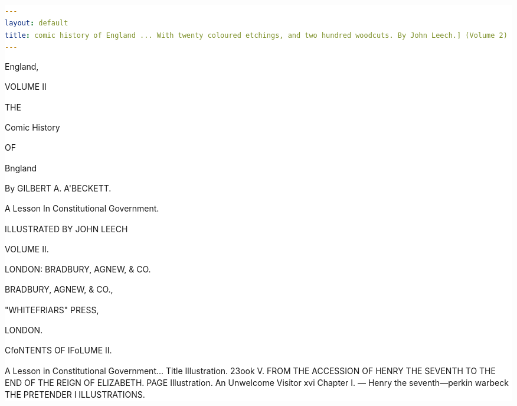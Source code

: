 ```yaml
---
layout: default
title: comic history of England ... With twenty coloured etchings, and two hundred woodcuts. By John Leech.] (Volume 2)
---
```

 




  
  England,  
  
  
  VOLUME II

  
  THE  
  
  
  Comic History  
  
  
  OF  
  
  
  Bngland  
  
  
  By GILBERT A. A'BECKETT.  
  
  
  A Lesson In Constitutional Government.  
  
  
  ILLUSTRATED BY JOHN LEECH  
  
  
  VOLUME II.  
  
  
  LONDON: BRADBURY, AGNEW, & CO.



  
  BRADBURY, AGNEW, & CO.,  
  
  
  "WHITEFRIARS" PRESS,  
  
  
  LONDON.

  
  CfoNTENTS OF IFoLUME II.


A Lesson in Constitutional Government... Title Illustration.
23ook V.
FROM THE ACCESSION OF HENRY THE SEVENTH TO THE END OF
THE REIGN OF ELIZABETH.
PAGE
Illustration. An Unwelcome Visitor xvi
Chapter I. — Henry the seventh—perkin warbeck
THE PRETENDER I
ILLUSTRATIONS.
